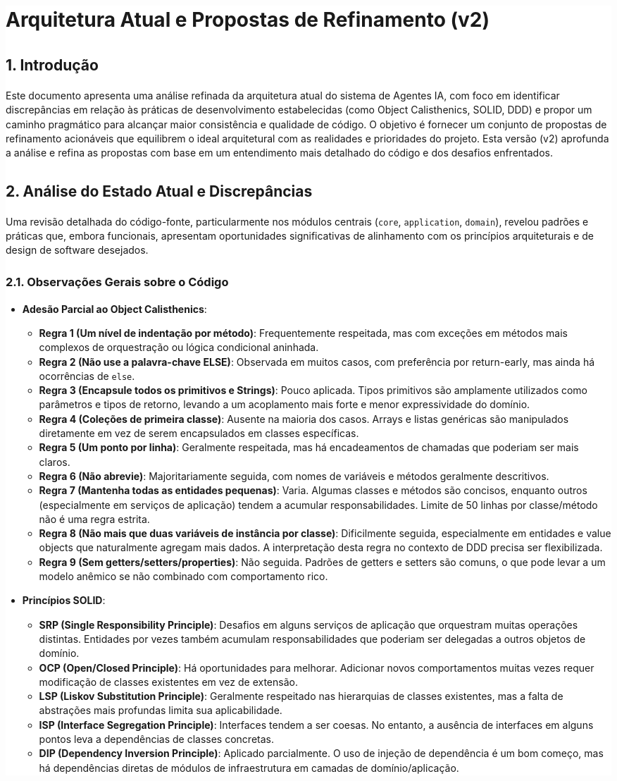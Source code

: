 # Arquitetura Atual e Propostas de Refinamento (v2)

## 1. Introdução

Este documento apresenta uma análise refinada da arquitetura atual do sistema de Agentes IA, com foco em identificar discrepâncias em relação às práticas de desenvolvimento estabelecidas (como Object Calisthenics, SOLID, DDD) e propor um caminho pragmático para alcançar maior consistência e qualidade de código. O objetivo é fornecer um conjunto de propostas de refinamento acionáveis que equilibrem o ideal arquitetural com as realidades e prioridades do projeto. Esta versão (v2) aprofunda a análise e refina as propostas com base em um entendimento mais detalhado do código e dos desafios enfrentados.

## 2. Análise do Estado Atual e Discrepâncias

Uma revisão detalhada do código-fonte, particularmente nos módulos centrais (`core`, `application`, `domain`), revelou padrões e práticas que, embora funcionais, apresentam oportunidades significativas de alinhamento com os princípios arquiteturais e de design de software desejados.

### 2.1. Observações Gerais sobre o Código

*   **Adesão Parcial ao Object Calisthenics**:
    *   **Regra 1 (Um nível de indentação por método)**: Frequentemente respeitada, mas com exceções em métodos mais complexos de orquestração ou lógica condicional aninhada.
    *   **Regra 2 (Não use a palavra-chave ELSE)**: Observada em muitos casos, com preferência por return-early, mas ainda há ocorrências de `else`.
    *   **Regra 3 (Encapsule todos os primitivos e Strings)**: Pouco aplicada. Tipos primitivos são amplamente utilizados como parâmetros e tipos de retorno, levando a um acoplamento mais forte e menor expressividade do domínio.
    *   **Regra 4 (Coleções de primeira classe)**: Ausente na maioria dos casos. Arrays e listas genéricas são manipulados diretamente em vez de serem encapsulados em classes específicas.
    *   **Regra 5 (Um ponto por linha)**: Geralmente respeitada, mas há encadeamentos de chamadas que poderiam ser mais claros.
    *   **Regra 6 (Não abrevie)**: Majoritariamente seguida, com nomes de variáveis e métodos geralmente descritivos.
    *   **Regra 7 (Mantenha todas as entidades pequenas)**: Varia. Algumas classes e métodos são concisos, enquanto outros (especialmente em serviços de aplicação) tendem a acumular responsabilidades. Limite de 50 linhas por classe/método não é uma regra estrita.
    *   **Regra 8 (Não mais que duas variáveis de instância por classe)**: Dificilmente seguida, especialmente em entidades e value objects que naturalmente agregam mais dados. A interpretação desta regra no contexto de DDD precisa ser flexibilizada.
    *   **Regra 9 (Sem getters/setters/properties)**: Não seguida. Padrões de getters e setters são comuns, o que pode levar a um modelo anêmico se não combinado com comportamento rico.

*   **Princípios SOLID**:
    *   **SRP (Single Responsibility Principle)**: Desafios em alguns serviços de aplicação que orquestram muitas operações distintas. Entidades por vezes também acumulam responsabilidades que poderiam ser delegadas a outros objetos de domínio.
    *   **OCP (Open/Closed Principle)**: Há oportunidades para melhorar. Adicionar novos comportamentos muitas vezes requer modificação de classes existentes em vez de extensão.
    *   **LSP (Liskov Substitution Principle)**: Geralmente respeitado nas hierarquias de classes existentes, mas a falta de abstrações mais profundas limita sua aplicabilidade.
    *   **ISP (Interface Segregation Principle)**: Interfaces tendem a ser coesas. No entanto, a ausência de interfaces em alguns pontos leva a dependências de classes concretas.
    *   **DIP (Dependency Inversion Principle)**: Aplicado parcialmente. O uso de injeção de dependência é um bom começo, mas há dependências diretas de módulos de infraestrutura em camadas de domínio/aplicação.
